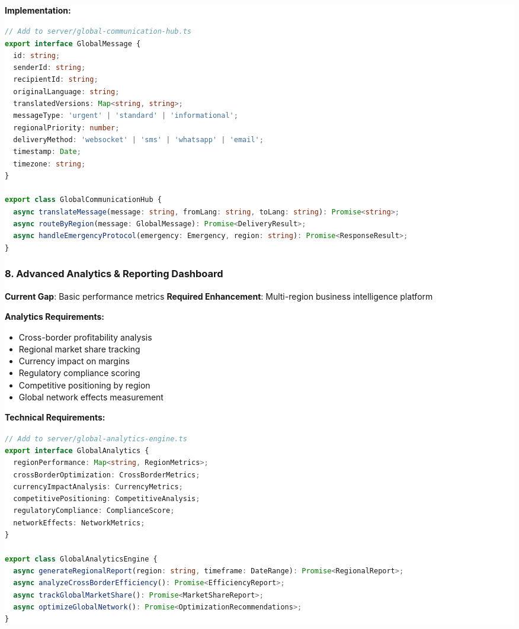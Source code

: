 **Implementation:**
```typescript
// Add to server/global-communication-hub.ts
export interface GlobalMessage {
  id: string;
  senderId: string;
  recipientId: string;
  originalLanguage: string;
  translatedVersions: Map<string, string>;
  messageType: 'urgent' | 'standard' | 'informational';
  regionalPriority: number;
  deliveryMethod: 'websocket' | 'sms' | 'whatsapp' | 'email';
  timestamp: Date;
  timezone: string;
}

export class GlobalCommunicationHub {
  async translateMessage(message: string, fromLang: string, toLang: string): Promise<string>;
  async routeByRegion(message: GlobalMessage): Promise<DeliveryResult>;
  async handleEmergencyProtocol(emergency: Emergency, region: string): Promise<ResponseResult>;
}
```

### 8. Advanced Analytics & Reporting Dashboard

**Current Gap**: Basic performance metrics
**Required Enhancement**: Multi-region business intelligence platform

**Analytics Requirements:**
- Cross-border profitability analysis
- Regional market share tracking
- Currency impact on margins
- Regulatory compliance scoring
- Competitive positioning by region
- Global network effects measurement

**Technical Requirements:**
```typescript
// Add to server/global-analytics-engine.ts
export interface GlobalAnalytics {
  regionPerformance: Map<string, RegionMetrics>;
  crossBorderOptimization: CrossBorderMetrics;
  currencyImpactAnalysis: CurrencyMetrics;
  competitivePositioning: CompetitiveAnalysis;
  regulatoryCompliance: ComplianceScore;
  networkEffects: NetworkMetrics;
}

export class GlobalAnalyticsEngine {
  async generateRegionalReport(region: string, timeframe: DateRange): Promise<RegionalReport>;
  async analyzeCrossBorderEfficiency(): Promise<EfficiencyReport>;
  async trackGlobalMarketShare(): Promise<MarketShareReport>;
  async optimizeGlobalNetwork(): Promise<OptimizationRecommendations>;
}
```
